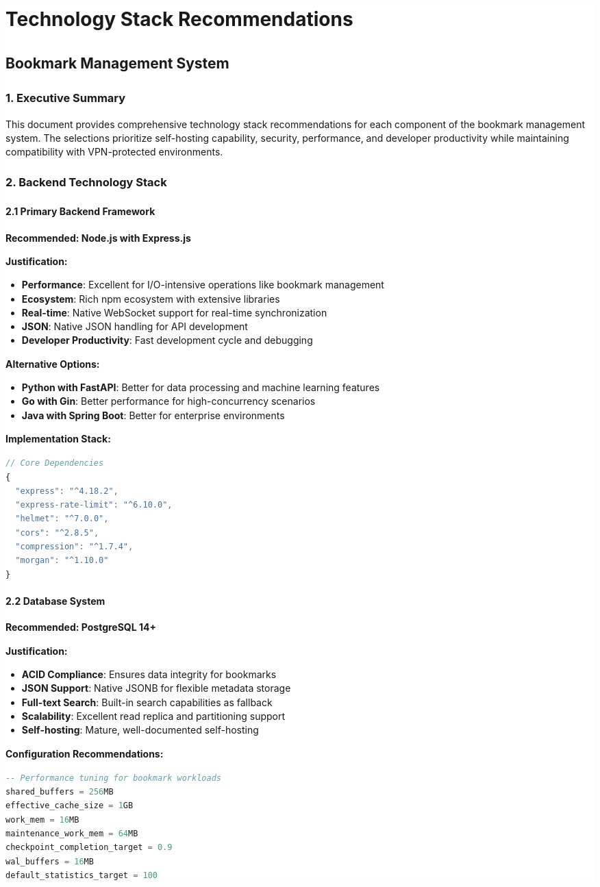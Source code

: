 # Technology Stack Recommendations
## Bookmark Management System

### 1. Executive Summary

This document provides comprehensive technology stack recommendations for each component of the bookmark management system. The selections prioritize self-hosting capability, security, performance, and developer productivity while maintaining compatibility with VPN-protected environments.

### 2. Backend Technology Stack

#### 2.1 Primary Backend Framework

**Recommended: Node.js with Express.js**

**Justification:**
- **Performance**: Excellent for I/O-intensive operations like bookmark management
- **Ecosystem**: Rich npm ecosystem with extensive libraries
- **Real-time**: Native WebSocket support for real-time synchronization
- **JSON**: Native JSON handling for API development
- **Developer Productivity**: Fast development cycle and debugging

**Alternative Options:**
- **Python with FastAPI**: Better for data processing and machine learning features
- **Go with Gin**: Better performance for high-concurrency scenarios
- **Java with Spring Boot**: Better for enterprise environments

**Implementation Stack:**
```javascript
// Core Dependencies
{
  "express": "^4.18.2",
  "express-rate-limit": "^6.10.0",
  "helmet": "^7.0.0",
  "cors": "^2.8.5",
  "compression": "^1.7.4",
  "morgan": "^1.10.0"
}
```

#### 2.2 Database System

**Recommended: PostgreSQL 14+**

**Justification:**
- **ACID Compliance**: Ensures data integrity for bookmarks
- **JSON Support**: Native JSONB for flexible metadata storage
- **Full-text Search**: Built-in search capabilities as fallback
- **Scalability**: Excellent read replica and partitioning support
- **Self-hosting**: Mature, well-documented self-hosting

**Configuration Recommendations:**
```sql
-- Performance tuning for bookmark workloads
shared_buffers = 256MB
effective_cache_size = 1GB
work_mem = 16MB
maintenance_work_mem = 64MB
checkpoint_completion_target = 0.9
wal_buffers = 16MB
default_statistics_target = 100
```
